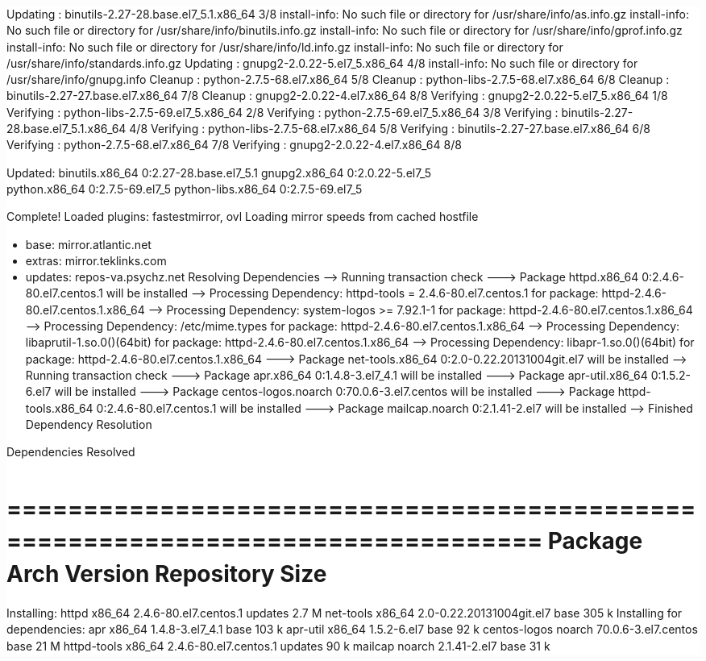   Updating   : binutils-2.27-28.base.el7_5.1.x86_64                         3/8 
install-info: No such file or directory for /usr/share/info/as.info.gz
install-info: No such file or directory for /usr/share/info/binutils.info.gz
install-info: No such file or directory for /usr/share/info/gprof.info.gz
install-info: No such file or directory for /usr/share/info/ld.info.gz
install-info: No such file or directory for /usr/share/info/standards.info.gz
  Updating   : gnupg2-2.0.22-5.el7_5.x86_64                                 4/8 
install-info: No such file or directory for /usr/share/info/gnupg.info
  Cleanup    : python-2.7.5-68.el7.x86_64                                   5/8 
  Cleanup    : python-libs-2.7.5-68.el7.x86_64                              6/8 
  Cleanup    : binutils-2.27-27.base.el7.x86_64                             7/8 
  Cleanup    : gnupg2-2.0.22-4.el7.x86_64                                   8/8 
  Verifying  : gnupg2-2.0.22-5.el7_5.x86_64                                 1/8 
  Verifying  : python-libs-2.7.5-69.el7_5.x86_64                            2/8 
  Verifying  : python-2.7.5-69.el7_5.x86_64                                 3/8 
  Verifying  : binutils-2.27-28.base.el7_5.1.x86_64                         4/8 
  Verifying  : python-libs-2.7.5-68.el7.x86_64                              5/8 
  Verifying  : binutils-2.27-27.base.el7.x86_64                             6/8 
  Verifying  : python-2.7.5-68.el7.x86_64                                   7/8 
  Verifying  : gnupg2-2.0.22-4.el7.x86_64                                   8/8 

Updated:
  binutils.x86_64 0:2.27-28.base.el7_5.1   gnupg2.x86_64 0:2.0.22-5.el7_5       
  python.x86_64 0:2.7.5-69.el7_5           python-libs.x86_64 0:2.7.5-69.el7_5  

Complete!
Loaded plugins: fastestmirror, ovl
Loading mirror speeds from cached hostfile
 * base: mirror.atlantic.net
 * extras: mirror.teklinks.com
 * updates: repos-va.psychz.net
Resolving Dependencies
--> Running transaction check
---> Package httpd.x86_64 0:2.4.6-80.el7.centos.1 will be installed
--> Processing Dependency: httpd-tools = 2.4.6-80.el7.centos.1 for package: httpd-2.4.6-80.el7.centos.1.x86_64
--> Processing Dependency: system-logos >= 7.92.1-1 for package: httpd-2.4.6-80.el7.centos.1.x86_64
--> Processing Dependency: /etc/mime.types for package: httpd-2.4.6-80.el7.centos.1.x86_64
--> Processing Dependency: libaprutil-1.so.0()(64bit) for package: httpd-2.4.6-80.el7.centos.1.x86_64
--> Processing Dependency: libapr-1.so.0()(64bit) for package: httpd-2.4.6-80.el7.centos.1.x86_64
---> Package net-tools.x86_64 0:2.0-0.22.20131004git.el7 will be installed
--> Running transaction check
---> Package apr.x86_64 0:1.4.8-3.el7_4.1 will be installed
---> Package apr-util.x86_64 0:1.5.2-6.el7 will be installed
---> Package centos-logos.noarch 0:70.0.6-3.el7.centos will be installed
---> Package httpd-tools.x86_64 0:2.4.6-80.el7.centos.1 will be installed
---> Package mailcap.noarch 0:2.1.41-2.el7 will be installed
--> Finished Dependency Resolution

Dependencies Resolved

================================================================================
 Package           Arch        Version                       Repository    Size
================================================================================
Installing:
 httpd             x86_64      2.4.6-80.el7.centos.1         updates      2.7 M
 net-tools         x86_64      2.0-0.22.20131004git.el7      base         305 k
Installing for dependencies:
 apr               x86_64      1.4.8-3.el7_4.1               base         103 k
 apr-util          x86_64      1.5.2-6.el7                   base          92 k
 centos-logos      noarch      70.0.6-3.el7.centos           base          21 M
 httpd-tools       x86_64      2.4.6-80.el7.centos.1         updates       90 k
 mailcap           noarch      2.1.41-2.el7                  base          31 k
